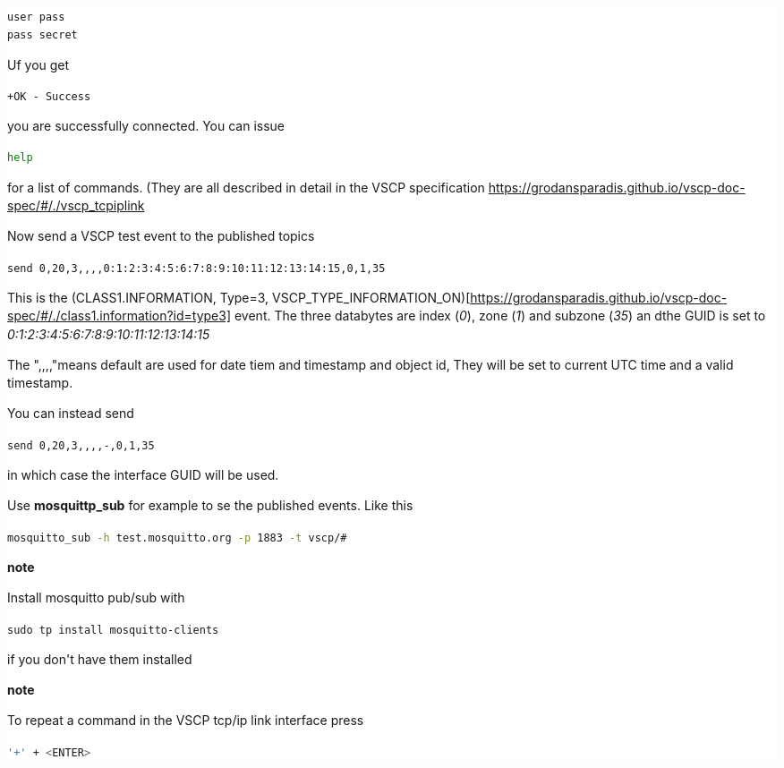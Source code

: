```bash
user pass
pass secret
```

Uf you get 

```
+OK - Success
```

you are successfully connected. You can issue 

```bash
help
```

for a list of commands. (They are all described in detail in the VSCP specification https://grodansparadis.github.io/vscp-doc-spec/#/./vscp_tcpiplink

Now send a VSCP test event to the published topics

```
send 0,20,3,,,,0:1:2:3:4:5:6:7:8:9:10:11:12:13:14:15,0,1,35
```

This is the (CLASS1.INFORMATION, Type=3, VSCP_TYPE_INFORMATION_ON)[https://grodansparadis.github.io/vscp-doc-spec/#/./class1.information?id=type3] event. The three databytes are index (_0_), zone (_1_) and subzone (_35_) an dthe GUID is set to _0:1:2:3:4:5:6:7:8:9:10:11:12:13:14:15_

The ",,,,"means default are used for date tiem and timestamp and object id, They will be set to current UTC time and a valid timestamp.

You can instead send

```
send 0,20,3,,,,-,0,1,35
```

in which case the interface GUID will be used.

Use **mosquittp_sub** for example to se the published events. Like this

```bash
mosquitto_sub -h test.mosquitto.org -p 1883 -t vscp/#
```

**note**

Install mosquitto pub/sub with 

```
sudo tp install mosquitto-clients
```

if you don't have them installed


**note**

To repeat a command in the VSCP tcp/ip link interface press

```bash
'+' + <ENTER>
```
